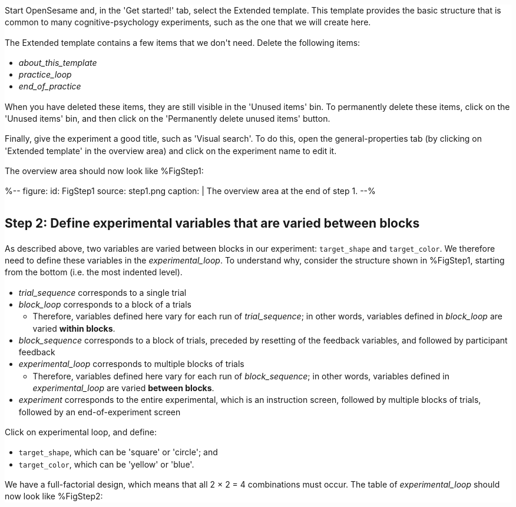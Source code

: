 Start OpenSesame and, in the 'Get started!' tab, select the Extended template. This template provides the basic structure that is common to many cognitive-psychology experiments, such as the one that we will create here.

The Extended template contains a few items that we don't need. Delete the following items:

- *about_this_template*
- *practice_loop*
- *end_of_practice*

When you have deleted these items, they are still visible in the 'Unused items' bin. To permanently delete these items, click on the 'Unused items' bin, and then click on the 'Permanently delete unused items' button.

Finally, give the experiment a good title, such as 'Visual search'. To do this, open the general-properties tab (by clicking on 'Extended template' in the overview area) and click on the experiment name to edit it.

The overview area should now look like %FigStep1:

%--
figure:
 id: FigStep1
 source: step1.png
 caption: |
  The overview area at the end of step 1.
--%

## Step 2: Define experimental variables that are varied between blocks

As described above, two variables are varied between blocks in our experiment: `target_shape` and `target_color`. We therefore need to define these variables in the *experimental_loop*. To understand why, consider the structure shown in %FigStep1, starting from the bottom (i.e. the most indented level).

- *trial_sequence* corresponds to a single trial
- *block_loop* corresponds to a block of a trials
	- Therefore, variables defined here vary for each run of *trial_sequence*; in other words, variables defined in *block_loop* are varied __within blocks__.
- *block_sequence* corresponds to a block of trials, preceded by resetting of the feedback variables, and followed by participant feedback
- *experimental_loop* corresponds to multiple blocks of trials
	- Therefore, variables defined here vary for each run of *block_sequence*; in other words, variables defined in *experimental_loop* are varied __between blocks__.
- *experiment* corresponds to the entire experimental, which is an instruction screen, followed by multiple blocks of trials, followed by an end-of-experiment screen

Click on experimental loop, and define:

- `target_shape`, which can be 'square' or 'circle'; and
- `target_color`, which can be 'yellow' or 'blue'.

We have a full-factorial design, which means that all 2 × 2 = 4 combinations must occur. The table of *experimental_loop* should now look like %FigStep2:
